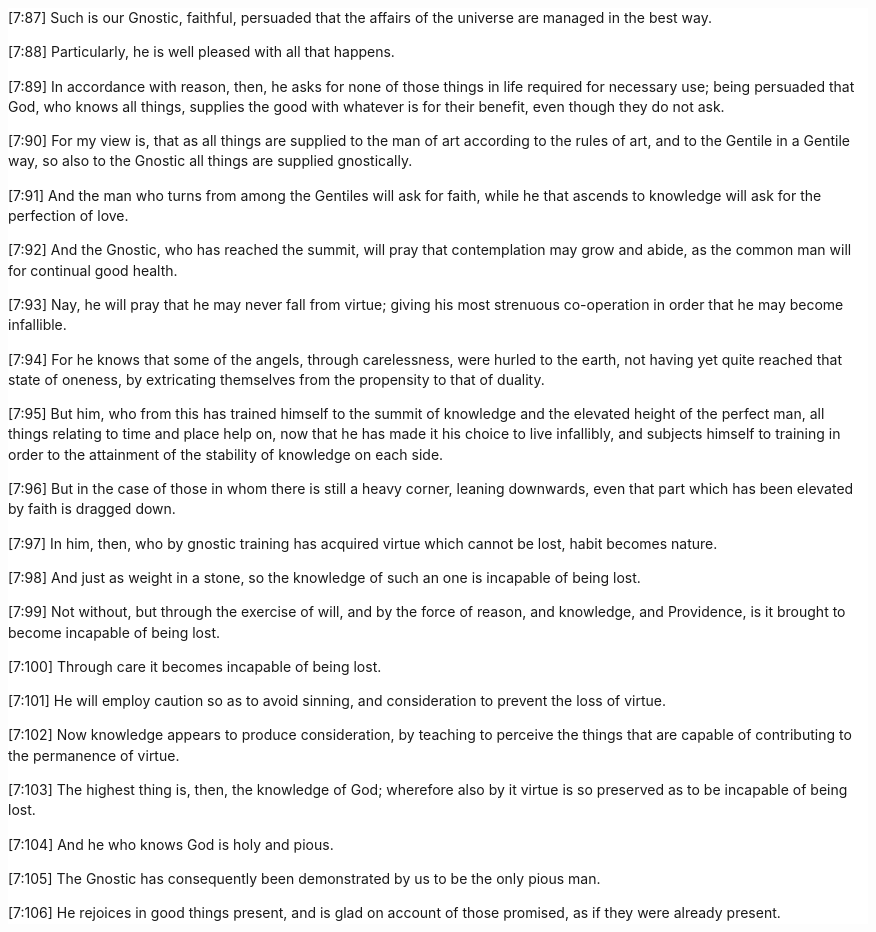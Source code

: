 [7:87] Such is our Gnostic, faithful, persuaded that the affairs of the universe are managed in the best way.

[7:88] Particularly, he is well pleased with all that happens.

[7:89] In accordance with reason, then, he asks for none of those things in life required for necessary use; being persuaded that God, who knows all things, supplies the good with whatever is for their benefit, even though they do not ask.

[7:90] For my view is, that as all things are supplied to the man of art according to the rules of art, and to the Gentile in a Gentile way, so also to the Gnostic all things are supplied gnostically.

[7:91] And the man who turns from among the Gentiles will ask for faith, while he that ascends to knowledge will ask for the perfection of love.

[7:92] And the Gnostic, who has reached the summit, will pray that contemplation may grow and abide, as the common man will for continual good health.

[7:93] Nay, he will pray that he may never fall from virtue; giving his most strenuous co-operation in order that he may become infallible.

[7:94] For he knows that some of the angels, through carelessness, were hurled to the earth, not having yet quite reached that state of oneness, by extricating themselves from the propensity to that of duality.

[7:95] But him, who from this has trained himself to the summit of knowledge and the elevated height of the perfect man, all things relating to time and place help on, now that he has made it his choice to live infallibly, and subjects himself to training in order to the attainment of the stability of knowledge on each side.

[7:96] But in the case of those in whom there is still a heavy corner, leaning downwards, even that part which has been elevated by faith is dragged down.

[7:97] In him, then, who by gnostic training has acquired virtue which cannot be lost, habit becomes nature.

[7:98] And just as weight in a stone, so the knowledge of such an one is incapable of being lost.

[7:99] Not without, but through the exercise of will, and by the force of reason, and knowledge, and Providence, is it brought to become incapable of being lost.

[7:100] Through care it becomes incapable of being lost.

[7:101] He will employ caution so as to avoid sinning, and consideration to prevent the loss of virtue.

[7:102] Now knowledge appears to produce consideration, by teaching to perceive the things that are capable of contributing to the permanence of virtue.

[7:103] The highest thing is, then, the knowledge of God; wherefore also by it virtue is so preserved as to be incapable of being lost.

[7:104] And he who knows God is holy and pious.

[7:105] The Gnostic has consequently been demonstrated by us to be the only pious man.

[7:106] He rejoices in good things present, and is glad on account of those promised, as if they were already present.

